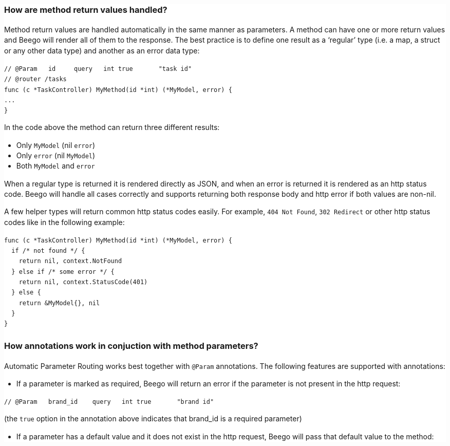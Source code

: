 <h3>How are method return values handled?</h3>

<p>Method return values are handled automatically in the same manner as parameters. A method can have one or more return values and Beego will render all of them to the response. The best practice is to define one result as a &lsquo;regular&rsquo; type (i.e. a map, a struct or any other data type) and another as an error data type:</p>

<pre lang="go"><code>// @Param   id     query   int true       &quot;task id&quot;
// @router /tasks
func (c *TaskController) MyMethod(id *int) (*MyModel, error) {
...
}
</code></pre>

<p>In the code above the method can return three different results:</p>

<ul>
<li>Only <code>MyModel</code> (nil <code>error</code>)<br /></li>
<li>Only <code>error</code> (nil <code>MyModel</code>)<br /></li>
<li>Both <code>MyModel</code> and <code>error</code><br /></li>
</ul>

<p>When a regular type is returned it is rendered directly as JSON, and when an error is returned it is rendered as an http status code. Beego will handle all cases correctly and supports returning both response body and http error if both values are non-nil.</p>

<p>A few helper types will return common http status codes easily. For example, <code>404 Not Found</code>, <code>302 Redirect</code> or other http status codes like in the following example:</p>

<pre lang="go"><code>func (c *TaskController) MyMethod(id *int) (*MyModel, error) {
  if /* not found */ {
    return nil, context.NotFound
  } else if /* some error */ {
    return nil, context.StatusCode(401)
  } else {
    return &amp;MyModel{}, nil
  }
}
</code></pre>

<h3>How annotations work in conjuction with method parameters?</h3>

<p>Automatic Parameter Routing works best together with <code>@Param</code> annotations. The following features are supported with annotations:</p>

<ul>
<li>If a parameter is marked as required, Beego will return an error if the parameter is not present in the http request:<br /></li>
</ul>

<pre lang="go"><code>// @Param   brand_id    query   int true       &quot;brand id&quot;
</code></pre>

<p>(the <code>true</code> option in the annotation above indicates that brand_id is a required parameter)</p>

<ul>
<li>If a parameter has a default value and it does not exist in the http request, Beego will pass that default value to the method:<br /></li>
</ul>
